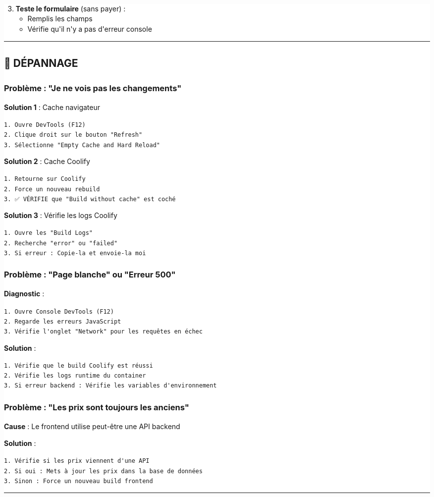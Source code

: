 3. **Teste le formulaire** (sans payer) :
   - Remplis les champs
   - Vérifie qu'il n'y a pas d'erreur console

---

## 🐛 DÉPANNAGE

### Problème : "Je ne vois pas les changements"

**Solution 1** : Cache navigateur
```
1. Ouvre DevTools (F12)
2. Clique droit sur le bouton "Refresh"
3. Sélectionne "Empty Cache and Hard Reload"
```

**Solution 2** : Cache Coolify
```
1. Retourne sur Coolify
2. Force un nouveau rebuild
3. ✅ VÉRIFIE que "Build without cache" est coché
```

**Solution 3** : Vérifie les logs Coolify
```
1. Ouvre les "Build Logs"
2. Recherche "error" ou "failed"
3. Si erreur : Copie-la et envoie-la moi
```

### Problème : "Page blanche" ou "Erreur 500"

**Diagnostic** :
```
1. Ouvre Console DevTools (F12)
2. Regarde les erreurs JavaScript
3. Vérifie l'onglet "Network" pour les requêtes en échec
```

**Solution** :
```
1. Vérifie que le build Coolify est réussi
2. Vérifie les logs runtime du container
3. Si erreur backend : Vérifie les variables d'environnement
```

### Problème : "Les prix sont toujours les anciens"

**Cause** : Le frontend utilise peut-être une API backend

**Solution** :
```
1. Vérifie si les prix viennent d'une API
2. Si oui : Mets à jour les prix dans la base de données
3. Sinon : Force un nouveau build frontend
```

---